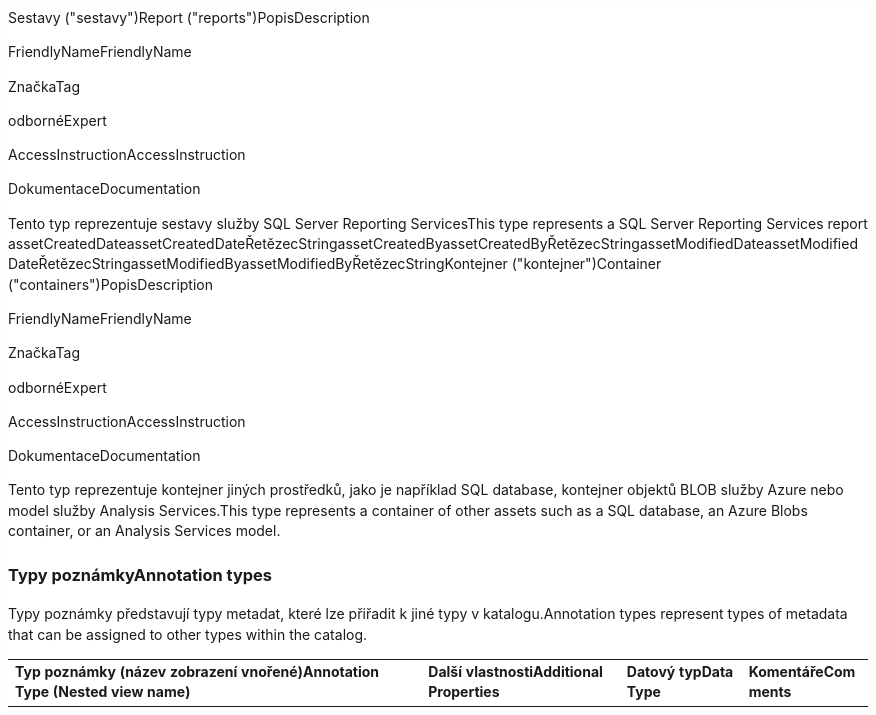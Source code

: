 <tr><td><span data-ttu-id="b193a-294">Sestavy ("sestavy")</span><span class="sxs-lookup"><span data-stu-id="b193a-294">Report ("reports")</span></span></td><td></td><td></td><td><span data-ttu-id="b193a-295">Popis</span><span class="sxs-lookup"><span data-stu-id="b193a-295">Description</span></span><p><span data-ttu-id="b193a-296">FriendlyName</span><span class="sxs-lookup"><span data-stu-id="b193a-296">FriendlyName</span></span><p><span data-ttu-id="b193a-297">Značka</span><span class="sxs-lookup"><span data-stu-id="b193a-297">Tag</span></span><p><span data-ttu-id="b193a-298">odborné</span><span class="sxs-lookup"><span data-stu-id="b193a-298">Expert</span></span><p><span data-ttu-id="b193a-299">AccessInstruction</span><span class="sxs-lookup"><span data-stu-id="b193a-299">AccessInstruction</span></span><p><span data-ttu-id="b193a-300">Dokumentace</span><span class="sxs-lookup"><span data-stu-id="b193a-300">Documentation</span></span><p></td><td><span data-ttu-id="b193a-301">Tento typ reprezentuje sestavy služby SQL Server Reporting Services</span><span class="sxs-lookup"><span data-stu-id="b193a-301">This type represents a SQL Server Reporting Services report</span></span> </td></tr><tr><td></td><td><span data-ttu-id="b193a-302">assetCreatedDate</span><span class="sxs-lookup"><span data-stu-id="b193a-302">assetCreatedDate</span></span></td><td><span data-ttu-id="b193a-303">Řetězec</span><span class="sxs-lookup"><span data-stu-id="b193a-303">String</span></span></td><td></td><td></td></tr><tr><td></td><td><span data-ttu-id="b193a-304">assetCreatedBy</span><span class="sxs-lookup"><span data-stu-id="b193a-304">assetCreatedBy</span></span></td><td><span data-ttu-id="b193a-305">Řetězec</span><span class="sxs-lookup"><span data-stu-id="b193a-305">String</span></span></td><td></td><td></td></tr><tr><td></td><td><span data-ttu-id="b193a-306">assetModifiedDate</span><span class="sxs-lookup"><span data-stu-id="b193a-306">assetModifiedDate</span></span></td><td><span data-ttu-id="b193a-307">Řetězec</span><span class="sxs-lookup"><span data-stu-id="b193a-307">String</span></span></td><td></td><td></td></tr><tr><td></td><td><span data-ttu-id="b193a-308">assetModifiedBy</span><span class="sxs-lookup"><span data-stu-id="b193a-308">assetModifiedBy</span></span></td><td><span data-ttu-id="b193a-309">Řetězec</span><span class="sxs-lookup"><span data-stu-id="b193a-309">String</span></span></td><td></td><td></td></tr><tr><td><span data-ttu-id="b193a-310">Kontejner ("kontejner")</span><span class="sxs-lookup"><span data-stu-id="b193a-310">Container ("containers")</span></span></td><td></td><td></td><td><span data-ttu-id="b193a-311">Popis</span><span class="sxs-lookup"><span data-stu-id="b193a-311">Description</span></span><p><span data-ttu-id="b193a-312">FriendlyName</span><span class="sxs-lookup"><span data-stu-id="b193a-312">FriendlyName</span></span><p><span data-ttu-id="b193a-313">Značka</span><span class="sxs-lookup"><span data-stu-id="b193a-313">Tag</span></span><p><span data-ttu-id="b193a-314">odborné</span><span class="sxs-lookup"><span data-stu-id="b193a-314">Expert</span></span><p><span data-ttu-id="b193a-315">AccessInstruction</span><span class="sxs-lookup"><span data-stu-id="b193a-315">AccessInstruction</span></span><p><span data-ttu-id="b193a-316">Dokumentace</span><span class="sxs-lookup"><span data-stu-id="b193a-316">Documentation</span></span><p></td><td><span data-ttu-id="b193a-317">Tento typ reprezentuje kontejner jiných prostředků, jako je například SQL database, kontejner objektů BLOB služby Azure nebo model služby Analysis Services.</span><span class="sxs-lookup"><span data-stu-id="b193a-317">This type represents a container of other assets such as a SQL database, an Azure Blobs container, or an Analysis Services model.</span></span></td></tr></table>

### <a name="annotation-types"></a><span data-ttu-id="b193a-318">Typy poznámky</span><span class="sxs-lookup"><span data-stu-id="b193a-318">Annotation types</span></span>
<span data-ttu-id="b193a-319">Typy poznámky představují typy metadat, které lze přiřadit k jiné typy v katalogu.</span><span class="sxs-lookup"><span data-stu-id="b193a-319">Annotation types represent types of metadata that can be assigned to other types within the catalog.</span></span>

<table>
<tr><td><span data-ttu-id="b193a-320"><b>Typ poznámky (název zobrazení vnořené)</b></span><span class="sxs-lookup"><span data-stu-id="b193a-320"><b>Annotation Type (Nested view name)</b></span></span></td><td><span data-ttu-id="b193a-321"><b>Další vlastnosti</b></span><span class="sxs-lookup"><span data-stu-id="b193a-321"><b>Additional Properties</b></span></span></td><td><span data-ttu-id="b193a-322"><b>Datový typ</b></span><span class="sxs-lookup"><span data-stu-id="b193a-322"><b>Data Type</b></span></span></td><td><span data-ttu-id="b193a-323"><b>Komentáře</b></span><span class="sxs-lookup"><span data-stu-id="b193a-323"><b>Comments</b></span></span></td></tr>
